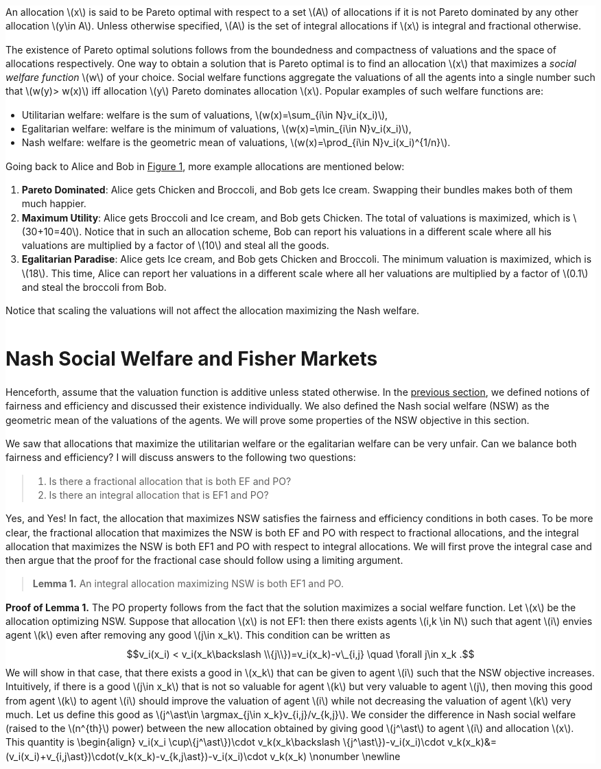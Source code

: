 An allocation \\(x\\) is said to be Pareto optimal with respect to a set \\(A\\) of allocations if it is not Pareto dominated by any other allocation \\(y\in A\\). Unless otherwise specified, \\(A\\) is the set of integral allocations if \\(x\\) is integral and fractional otherwise. 

The existence of Pareto optimal solutions follows from the boundedness and compactness of valuations and the space of allocations respectively. One way to obtain a solution that is Pareto optimal is to find an allocation \\(x\\) that maximizes a *social welfare function* \\(w\\) of your choice. Social welfare functions aggregate the valuations of all the agents into a single number such that \\(w(y)> w(x)\\) iff allocation \\(y\\) Pareto dominates allocation \\(x\\). Popular examples of such welfare functions are: 
- Utilitarian welfare: welfare is the sum of valuations, \\(w(x)=\sum\_{i\in N}v_i(x_i)\\),
- Egalitarian welfare: welfare is the minimum of valuations, \\(w(x)=\min\_{i\in N}v_i(x_i)\\),
- Nash welfare: welfare is the geometric mean of valuations, \\(w(x)=\prod\_{i\in N}v_i(x_i)^{1/n}\\).

Going back to Alice and Bob in [Figure 1](#example), more example allocations are mentioned below:
 1. **Pareto Dominated**: Alice gets Chicken and Broccoli, and Bob gets Ice cream. Swapping their bundles makes both of them much happier. 
 2. **Maximum Utility**: Alice gets Broccoli and Ice cream, and Bob gets Chicken. The total of valuations is maximized, which is \\(30+10=40\\). Notice that in such an allocation scheme, Bob can report his valuations in a different scale where all his valuations are multiplied by a factor of \\(10\\) and steal all the goods.
 3. **Egalitarian Paradise**: Alice gets Ice cream, and Bob gets Chicken and Broccoli. The minimum valuation is maximized, which is \\(18\\). This time, Alice can report her valuations in a different scale where all her valuations are multiplied by a factor of \\(0.1\\) and steal the broccoli from Bob.
 
 Notice that scaling the valuations will not affect the allocation maximizing the Nash welfare. 
# Nash Social Welfare and Fisher Markets 
 Henceforth, assume that the valuation function is additive unless stated otherwise. In the [previous section](#fair-efficient), we defined notions of fairness and efficiency and discussed their existence individually. We also defined the Nash social welfare (NSW) as the geometric mean of the valuations of the agents. We will prove some properties of the NSW objective in this section. 
 
 We saw that allocations that maximize the utilitarian welfare or the egalitarian welfare can be very unfair.
 Can we balance both fairness and efficiency? I will discuss answers to the following two questions: 
 > 1. Is there a fractional allocation that is both EF and PO?
 > 2. Is there an integral allocation that is EF1 and PO?
 <p></p>
Yes, and Yes! In fact, the allocation that maximizes NSW satisfies the fairness and efficiency conditions in both cases. To be more clear, the fractional allocation that maximizes the NSW is both EF and PO with respect to fractional allocations, and the integral allocation that maximizes the NSW is both EF1 and PO with respect to integral allocations. We will first prove the integral case and then argue that the proof for the fractional case should follow using a limiting argument. 

> **Lemma 1.** An integral allocation maximizing NSW is both EF1 and PO.
 <p></p>
 
**Proof of Lemma 1.** The PO property follows from the fact that the solution maximizes a social welfare function. Let \\(x\\) be the allocation optimizing NSW. Suppose that allocation \\(x\\) is not EF1: then there exists agents \\(i,k \in N\\) such that agent \\(i\\) envies agent \\(k\\) even after removing any good \\(j\in x_k\\). This condition can be written as 
$$v_i(x_i) < v_i(x_k\backslash \\{j\\})=v_i(x_k)-v\_{i,j} \quad \forall j\in x_k .$$ We will show in that case, that there exists a good in \\(x_k\\) that can be given to agent \\(i\\) such that the NSW objective increases. Intuitively, if there is a good \\(j\in x_k\\) that is not so valuable for agent \\(k\\) but very valuable to agent \\(j\\), then moving this good from agent \\(k\\) to agent \\(i\\) should improve the valuation of agent \\(i\\) while not decreasing the valuation of agent \\(k\\) very much. Let us define this good as \\(j^\ast\in \argmax\_{j\in x_k}v_\{i,j\}/v_\{k,j\}\\). We consider the difference in Nash social welfare (raised to the \\(n^{th}\\) power) between the new allocation obtained by giving good \\(j^\ast\\) to agent \\(i\\) and allocation \\(x\\). This quantity is 
\begin{align}
v_i(x_i \cup\\{j^\ast\\})\cdot v_k(x_k\backslash \\{j^\ast\\})-v_i(x_i)\cdot v_k(x_k)&= (v_i(x_i)+v\_{i,j\ast})\cdot(v_k(x_k)-v\_{k,j\ast})-v_i(x_i)\cdot v_k(x_k) \nonumber \newline 